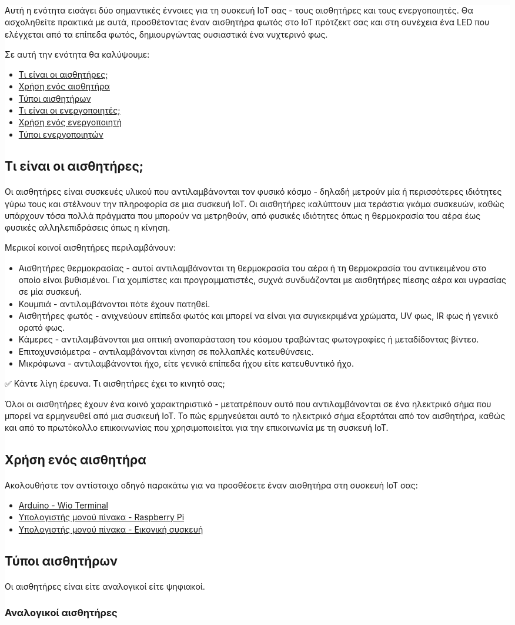 Αυτή η ενότητα εισάγει δύο σημαντικές έννοιες για τη συσκευή IoT σας - τους αισθητήρες και τους ενεργοποιητές. Θα ασχοληθείτε πρακτικά με αυτά, προσθέτοντας έναν αισθητήρα φωτός στο IoT πρότζεκτ σας και στη συνέχεια ένα LED που ελέγχεται από τα επίπεδα φωτός, δημιουργώντας ουσιαστικά ένα νυχτερινό φως.

Σε αυτή την ενότητα θα καλύψουμε:

* [Τι είναι οι αισθητήρες;](../../../../../1-getting-started/lessons/3-sensors-and-actuators)
* [Χρήση ενός αισθητήρα](../../../../../1-getting-started/lessons/3-sensors-and-actuators)
* [Τύποι αισθητήρων](../../../../../1-getting-started/lessons/3-sensors-and-actuators)
* [Τι είναι οι ενεργοποιητές;](../../../../../1-getting-started/lessons/3-sensors-and-actuators)
* [Χρήση ενός ενεργοποιητή](../../../../../1-getting-started/lessons/3-sensors-and-actuators)
* [Τύποι ενεργοποιητών](../../../../../1-getting-started/lessons/3-sensors-and-actuators)

## Τι είναι οι αισθητήρες;

Οι αισθητήρες είναι συσκευές υλικού που αντιλαμβάνονται τον φυσικό κόσμο - δηλαδή μετρούν μία ή περισσότερες ιδιότητες γύρω τους και στέλνουν την πληροφορία σε μια συσκευή IoT. Οι αισθητήρες καλύπτουν μια τεράστια γκάμα συσκευών, καθώς υπάρχουν τόσα πολλά πράγματα που μπορούν να μετρηθούν, από φυσικές ιδιότητες όπως η θερμοκρασία του αέρα έως φυσικές αλληλεπιδράσεις όπως η κίνηση.

Μερικοί κοινοί αισθητήρες περιλαμβάνουν:

* Αισθητήρες θερμοκρασίας - αυτοί αντιλαμβάνονται τη θερμοκρασία του αέρα ή τη θερμοκρασία του αντικειμένου στο οποίο είναι βυθισμένοι. Για χομπίστες και προγραμματιστές, συχνά συνδυάζονται με αισθητήρες πίεσης αέρα και υγρασίας σε μία συσκευή.
* Κουμπιά - αντιλαμβάνονται πότε έχουν πατηθεί.
* Αισθητήρες φωτός - ανιχνεύουν επίπεδα φωτός και μπορεί να είναι για συγκεκριμένα χρώματα, UV φως, IR φως ή γενικό ορατό φως.
* Κάμερες - αντιλαμβάνονται μια οπτική αναπαράσταση του κόσμου τραβώντας φωτογραφίες ή μεταδίδοντας βίντεο.
* Επιταχυνσιόμετρα - αντιλαμβάνονται κίνηση σε πολλαπλές κατευθύνσεις.
* Μικρόφωνα - αντιλαμβάνονται ήχο, είτε γενικά επίπεδα ήχου είτε κατευθυντικό ήχο.

✅ Κάντε λίγη έρευνα. Τι αισθητήρες έχει το κινητό σας;

Όλοι οι αισθητήρες έχουν ένα κοινό χαρακτηριστικό - μετατρέπουν αυτό που αντιλαμβάνονται σε ένα ηλεκτρικό σήμα που μπορεί να ερμηνευθεί από μια συσκευή IoT. Το πώς ερμηνεύεται αυτό το ηλεκτρικό σήμα εξαρτάται από τον αισθητήρα, καθώς και από το πρωτόκολλο επικοινωνίας που χρησιμοποιείται για την επικοινωνία με τη συσκευή IoT.

## Χρήση ενός αισθητήρα

Ακολουθήστε τον αντίστοιχο οδηγό παρακάτω για να προσθέσετε έναν αισθητήρα στη συσκευή IoT σας:

* [Arduino - Wio Terminal](wio-terminal-sensor.md)
* [Υπολογιστής μονού πίνακα - Raspberry Pi](pi-sensor.md)
* [Υπολογιστής μονού πίνακα - Εικονική συσκευή](virtual-device-sensor.md)

## Τύποι αισθητήρων

Οι αισθητήρες είναι είτε αναλογικοί είτε ψηφιακοί.

### Αναλογικοί αισθητήρες
